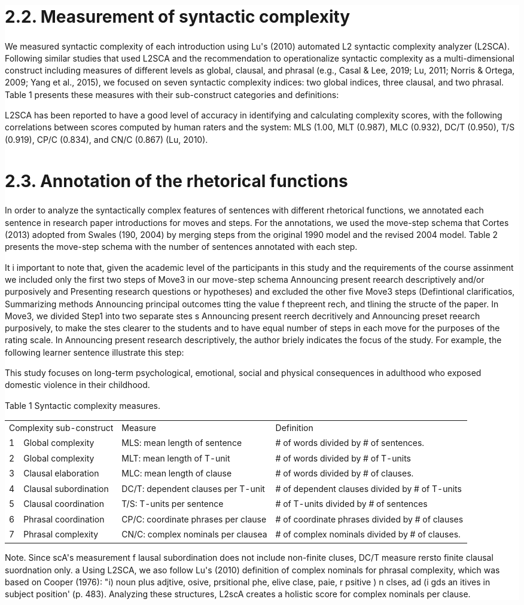 # 2.2. Measurement of syntactic complexity

We measured syntactic complexity of each introduction using Lu's (2010) automated L2 syntactic complexity analyzer (L2SCA). Following similar studies that used L2SCA and the recommendation to operationalize syntactic complexity as a multi-dimensional construct including measures of different levels as global, clausal, and phrasal (e.g., Casal & Lee, 2019; Lu, 2011; Norris & Ortega, 2009; Yang et al., 2015), we focused on seven syntactic complexity indices: two global indices, three clausal, and two phrasal. Table 1 presents these measures with their sub-construct categories and definitions:

L2SCA has been reported to have a good level of accuracy in identifying and calculating complexity scores, with the following correlations between scores computed by human raters and the system: MLS (1.00, MLT (0.987), MLC (0.932), DC/T (0.950), T/S (0.919), CP/C (0.834), and CN/C (0.867) (Lu, 2010).

# 2.3. Annotation of the rhetorical functions

In order to analyze the syntactically complex features of sentences with different rhetorical functions, we annotated each sentence in research paper introductions for moves and steps. For the annotations, we used the move-step schema that Cortes (2013) adopted from Swales (190, 2004) by merging steps from the original 1990 model and the revised 2004 model. Table 2 presents the move-step schema with the number of sentences annotated with each step.

It i important to note that, given the academic level of the participants in this study and the requirements of the course assinment we included only the first two steps of Move3 in our move-step schema Announcing present reearch descriptively and/or purposively and Presenting research questions or hypotheses) and excluded the other five Move3 steps (Defintional clarificatios, Summarizing methods Announcing principal outcomes tting the value f thepreent rech, and tlining the structe of the paper. In Move3, we divided Step1 into two separate stes s Announcing present reerch decritively and Announcing preset reearch purposively, to make the stes clearer to the students and to have equal number of steps in each move for the purposes of the rating scale. In Announcing present research descriptively, the author briely indicates the focus of the study. For example, the following learner sentence illustrate this step:

This study focuses on long-term psychological, emotional, social and physical consequences in adulthood who exposed domestic violence in their childhood.

Table 1 Syntactic complexity measures.   

<html><body><table><tr><td colspan="2">Complexity sub-construct</td><td>Measure</td><td>Definition</td></tr><tr><td>1</td><td>Global complexity</td><td>MLS: mean length of sentence</td><td># of words divided by # of sentences.</td></tr><tr><td>2</td><td>Global complexity</td><td>MLT: mean length of T-unit</td><td># of words divided by # of T-units</td></tr><tr><td>3</td><td>Clausal elaboration</td><td>MLC: mean length of clause</td><td># of words divided by # of clauses.</td></tr><tr><td>4</td><td>Clausal subordination</td><td>DC/T: dependent clauses per T-unit</td><td># of dependent clauses divided by # of T-units</td></tr><tr><td>5</td><td>Clausal coordination</td><td>T/S: T-units per sentence</td><td># of T-units divided by # of sentences</td></tr><tr><td>6</td><td>Phrasal coordination</td><td>CP/C: coordinate phrases per clause</td><td># of coordinate phrases divided by # of clauses</td></tr><tr><td>7</td><td> Phrasal complexity</td><td>CN/C: complex nominals per clausea</td><td># of complex nominals divided by # of clauses.</td></tr></table></body></html>

Note. Since scA's measurement f lausal subordination does not include non-finite cluses, DC/T measure rersto finite clausal suordnation only. a Using L2SCA, we aso follow Lu's (2010) definition of complex nominals for phrasal complexity, which was based on Cooper (1976): "i) noun plus adjtive, osive, prsitional phe, elive clase, paie, r psitive ) n clses, ad (i gds an itives in subject position' (p. 483). Analyzing these structures, L2scA creates a holistic score for complex nominals per clause.
